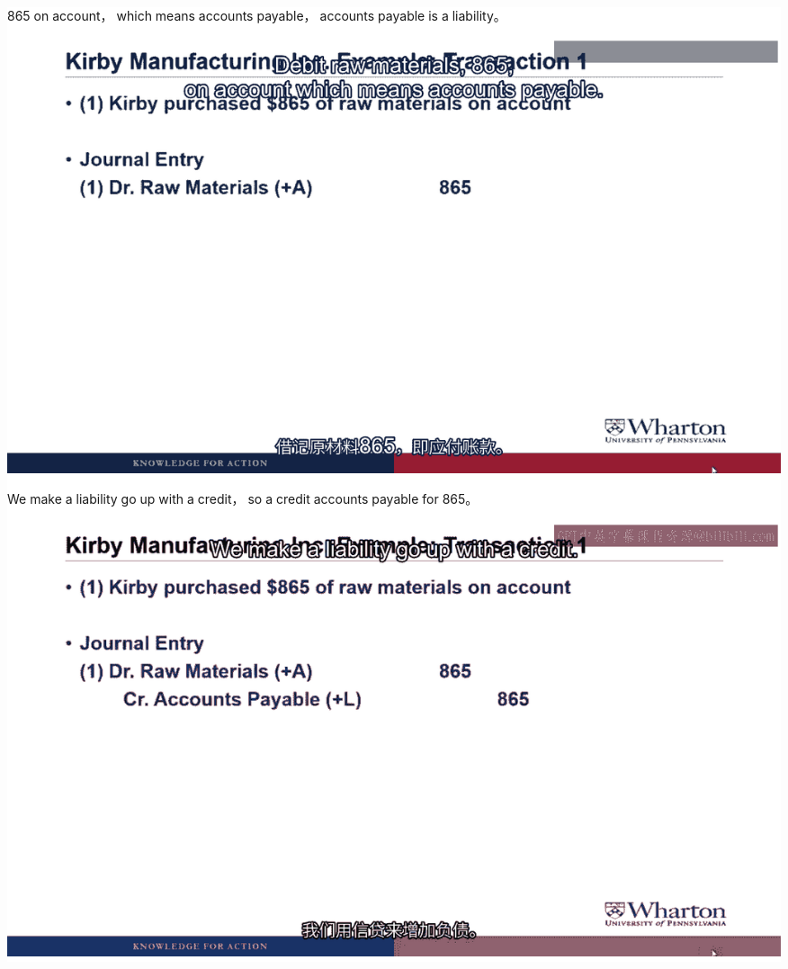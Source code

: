  865 on account， which means accounts payable， accounts payable is a liability。



![](img/517e9cc2c19e23d054a135b2dd68687e_48.png)

 We make a liability go up with a credit， so a credit accounts payable for 865。



![](img/517e9cc2c19e23d054a135b2dd68687e_50.png)
